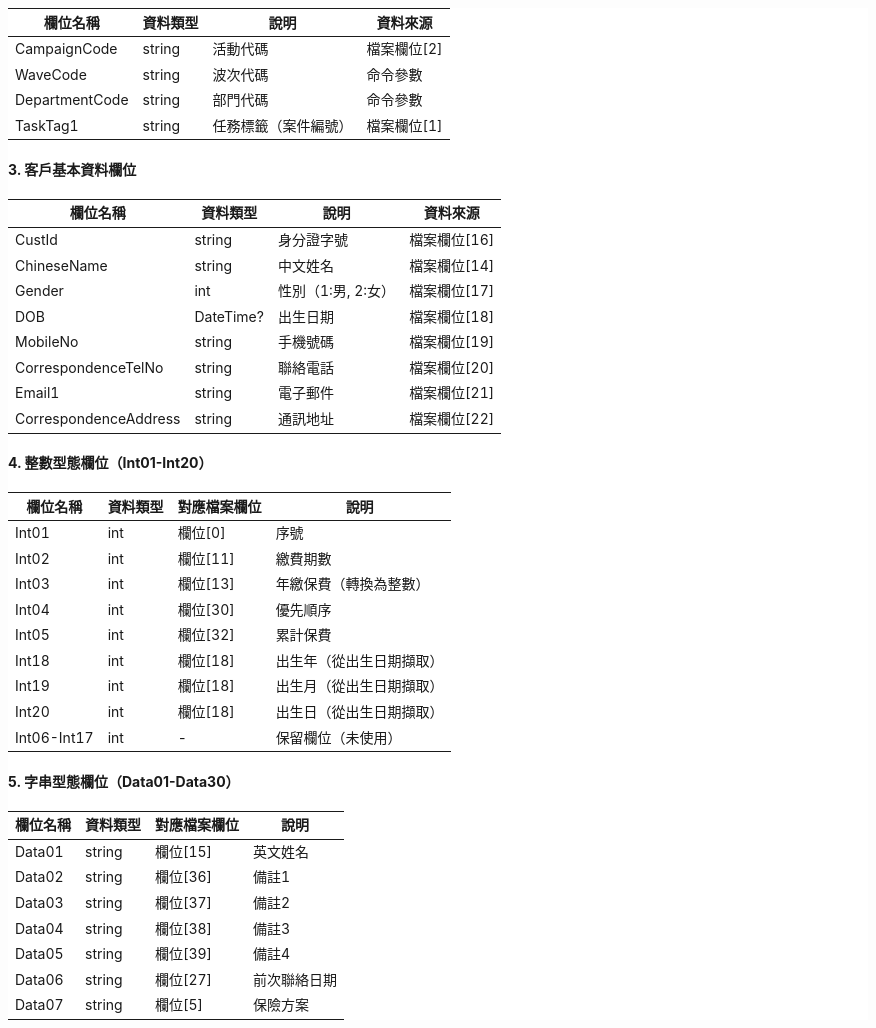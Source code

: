 | 欄位名稱       | 資料類型 | 說明                 | 資料來源    |
| -------------- | -------- | -------------------- | ----------- |
| CampaignCode   | string   | 活動代碼             | 檔案欄位[2] |
| WaveCode       | string   | 波次代碼             | 命令參數    |
| DepartmentCode | string   | 部門代碼             | 命令參數    |
| TaskTag1       | string   | 任務標籤（案件編號） | 檔案欄位[1] |

#### 3. 客戶基本資料欄位

| 欄位名稱              | 資料類型  | 說明               | 資料來源     |
| --------------------- | --------- | ------------------ | ------------ |
| CustId                | string    | 身分證字號         | 檔案欄位[16] |
| ChineseName           | string    | 中文姓名           | 檔案欄位[14] |
| Gender                | int       | 性別（1:男, 2:女） | 檔案欄位[17] |
| DOB                   | DateTime? | 出生日期           | 檔案欄位[18] |
| MobileNo              | string    | 手機號碼           | 檔案欄位[19] |
| CorrespondenceTelNo   | string    | 聯絡電話           | 檔案欄位[20] |
| Email1                | string    | 電子郵件           | 檔案欄位[21] |
| CorrespondenceAddress | string    | 通訊地址           | 檔案欄位[22] |

#### 4. 整數型態欄位（Int01-Int20）

| 欄位名稱    | 資料類型 | 對應檔案欄位 | 說明                     |
| ----------- | -------- | ------------ | ------------------------ |
| Int01       | int      | 欄位[0]      | 序號                     |
| Int02       | int      | 欄位[11]     | 繳費期數                 |
| Int03       | int      | 欄位[13]     | 年繳保費（轉換為整數）   |
| Int04       | int      | 欄位[30]     | 優先順序                 |
| Int05       | int      | 欄位[32]     | 累計保費                 |
| Int18       | int      | 欄位[18]     | 出生年（從出生日期擷取） |
| Int19       | int      | 欄位[18]     | 出生月（從出生日期擷取） |
| Int20       | int      | 欄位[18]     | 出生日（從出生日期擷取） |
| Int06-Int17 | int      | -            | 保留欄位（未使用）       |

#### 5. 字串型態欄位（Data01-Data30）

| 欄位名稱      | 資料類型 | 對應檔案欄位 | 說明                            |
| ------------- | -------- | ------------ | ------------------------------- |
| Data01        | string   | 欄位[15]     | 英文姓名                        |
| Data02        | string   | 欄位[36]     | 備註1                           |
| Data03        | string   | 欄位[37]     | 備註2                           |
| Data04        | string   | 欄位[38]     | 備註3                           |
| Data05        | string   | 欄位[39]     | 備註4                           |
| Data06        | string   | 欄位[27]     | 前次聯絡日期                    |
| Data07        | string   | 欄位[5]      | 保險方案                        |